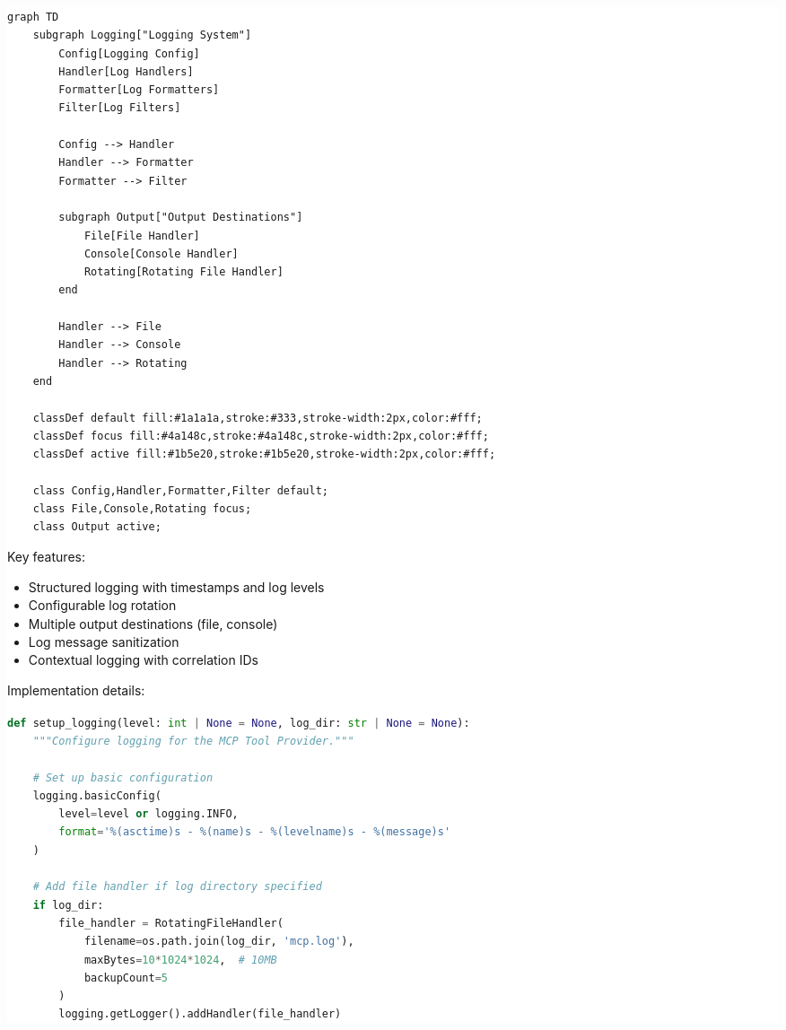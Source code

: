 ```mermaid
graph TD
    subgraph Logging["Logging System"]
        Config[Logging Config]
        Handler[Log Handlers]
        Formatter[Log Formatters]
        Filter[Log Filters]

        Config --> Handler
        Handler --> Formatter
        Formatter --> Filter

        subgraph Output["Output Destinations"]
            File[File Handler]
            Console[Console Handler]
            Rotating[Rotating File Handler]
        end

        Handler --> File
        Handler --> Console
        Handler --> Rotating
    end

    classDef default fill:#1a1a1a,stroke:#333,stroke-width:2px,color:#fff;
    classDef focus fill:#4a148c,stroke:#4a148c,stroke-width:2px,color:#fff;
    classDef active fill:#1b5e20,stroke:#1b5e20,stroke-width:2px,color:#fff;

    class Config,Handler,Formatter,Filter default;
    class File,Console,Rotating focus;
    class Output active;
```

Key features:
- Structured logging with timestamps and log levels
- Configurable log rotation
- Multiple output destinations (file, console)
- Log message sanitization
- Contextual logging with correlation IDs

Implementation details:
```python
def setup_logging(level: int | None = None, log_dir: str | None = None):
    """Configure logging for the MCP Tool Provider."""

    # Set up basic configuration
    logging.basicConfig(
        level=level or logging.INFO,
        format='%(asctime)s - %(name)s - %(levelname)s - %(message)s'
    )

    # Add file handler if log directory specified
    if log_dir:
        file_handler = RotatingFileHandler(
            filename=os.path.join(log_dir, 'mcp.log'),
            maxBytes=10*1024*1024,  # 10MB
            backupCount=5
        )
        logging.getLogger().addHandler(file_handler)
```
